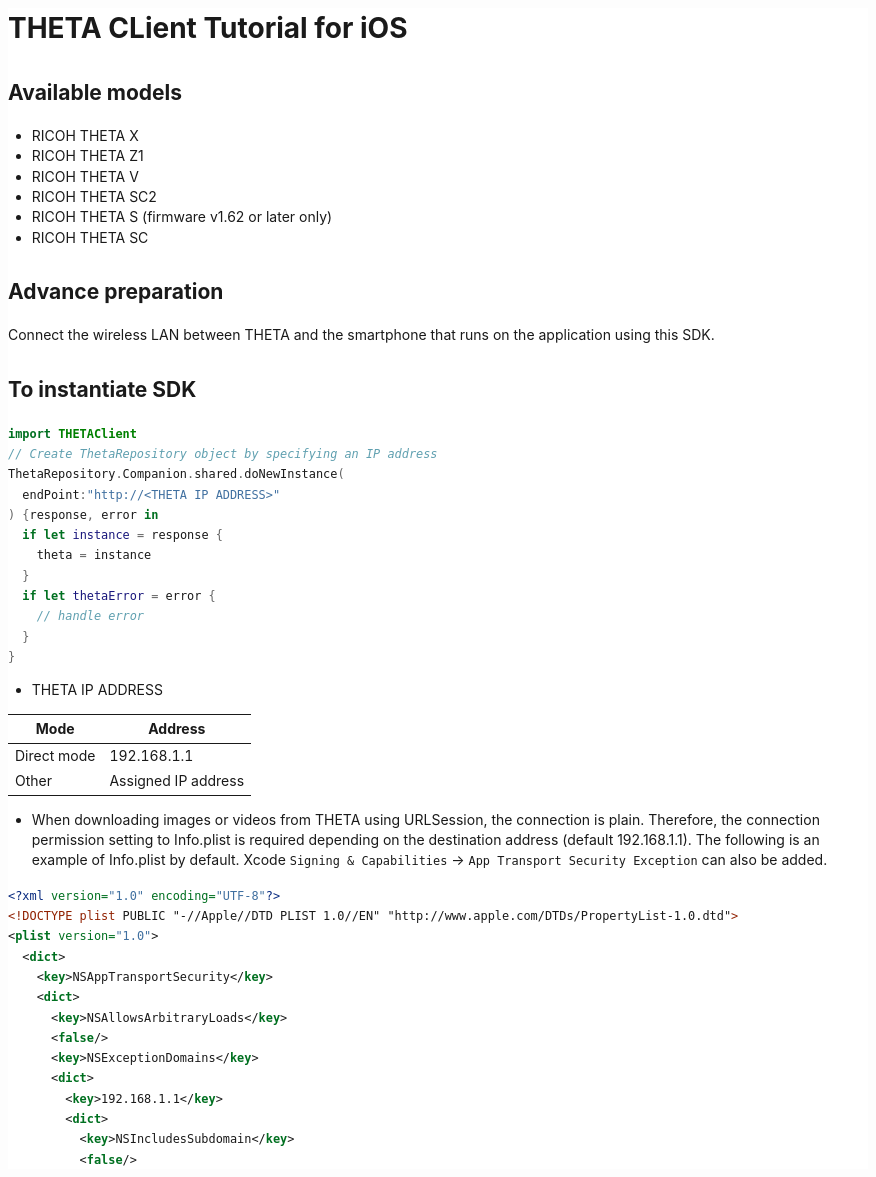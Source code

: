 # THETA CLient Tutorial for iOS

## Available models

- RICOH THETA X
- RICOH THETA Z1
- RICOH THETA V
- RICOH THETA SC2
- RICOH THETA S (firmware v1.62 or later only)
- RICOH THETA SC

## Advance preparation

Connect the wireless LAN between THETA and the smartphone that runs on the application using this SDK.

## To instantiate SDK

```swift
import THETAClient
// Create ThetaRepository object by specifying an IP address
ThetaRepository.Companion.shared.doNewInstance(
  endPoint:"http://<THETA IP ADDRESS>"
) {response, error in
  if let instance = response {
    theta = instance
  }
  if let thetaError = error {
    // handle error
  }
}
```

- THETA IP ADDRESS

| Mode        | Address             |
| ----------- | ------------------- |
| Direct mode | 192.168.1.1         |
| Other       | Assigned IP address |

- When downloading images or videos from THETA using URLSession, the connection is plain. Therefore, the connection permission setting to Info.plist is required depending on the destination address (default 192.168.1.1).
  The following is an example of Info.plist by default.
  Xcode `Signing & Capabilities` -> `App Transport Security Exception` can also be added.

```xml
<?xml version="1.0" encoding="UTF-8"?>
<!DOCTYPE plist PUBLIC "-//Apple//DTD PLIST 1.0//EN" "http://www.apple.com/DTDs/PropertyList-1.0.dtd">
<plist version="1.0">
  <dict>
    <key>NSAppTransportSecurity</key>
    <dict>
      <key>NSAllowsArbitraryLoads</key>
      <false/>
      <key>NSExceptionDomains</key>
      <dict>
        <key>192.168.1.1</key>
        <dict>
          <key>NSIncludesSubdomain</key>
          <false/>
```